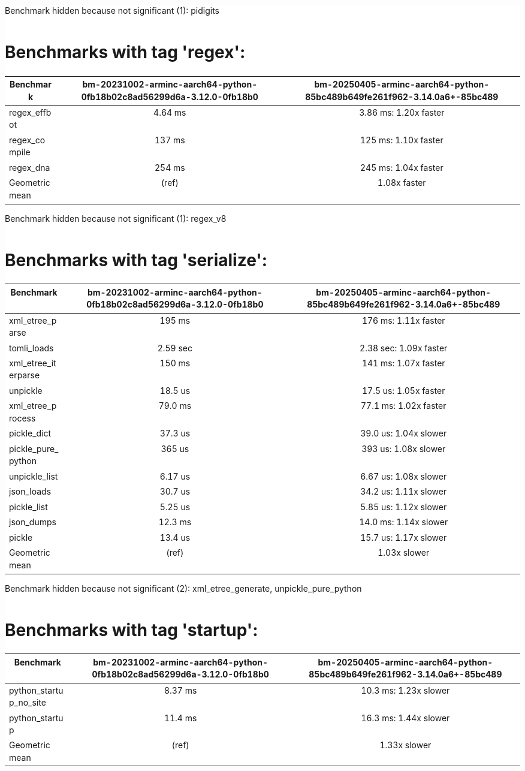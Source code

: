 Benchmark hidden because not significant (1): pidigits

Benchmarks with tag 'regex':
============================

| Benchmark      | bm-20231002-arminc-aarch64-python-0fb18b02c8ad56299d6a-3.12.0-0fb18b0 | bm-20250405-arminc-aarch64-python-85bc489b649fe261f962-3.14.0a6+-85bc489 |
|----------------|:---------------------------------------------------------------------:|:------------------------------------------------------------------------:|
| regex_effbot   | 4.64 ms                                                               | 3.86 ms: 1.20x faster                                                    |
| regex_compile  | 137 ms                                                                | 125 ms: 1.10x faster                                                     |
| regex_dna      | 254 ms                                                                | 245 ms: 1.04x faster                                                     |
| Geometric mean | (ref)                                                                 | 1.08x faster                                                             |

Benchmark hidden because not significant (1): regex_v8

Benchmarks with tag 'serialize':
================================

| Benchmark           | bm-20231002-arminc-aarch64-python-0fb18b02c8ad56299d6a-3.12.0-0fb18b0 | bm-20250405-arminc-aarch64-python-85bc489b649fe261f962-3.14.0a6+-85bc489 |
|---------------------|:---------------------------------------------------------------------:|:------------------------------------------------------------------------:|
| xml_etree_parse     | 195 ms                                                                | 176 ms: 1.11x faster                                                     |
| tomli_loads         | 2.59 sec                                                              | 2.38 sec: 1.09x faster                                                   |
| xml_etree_iterparse | 150 ms                                                                | 141 ms: 1.07x faster                                                     |
| unpickle            | 18.5 us                                                               | 17.5 us: 1.05x faster                                                    |
| xml_etree_process   | 79.0 ms                                                               | 77.1 ms: 1.02x faster                                                    |
| pickle_dict         | 37.3 us                                                               | 39.0 us: 1.04x slower                                                    |
| pickle_pure_python  | 365 us                                                                | 393 us: 1.08x slower                                                     |
| unpickle_list       | 6.17 us                                                               | 6.67 us: 1.08x slower                                                    |
| json_loads          | 30.7 us                                                               | 34.2 us: 1.11x slower                                                    |
| pickle_list         | 5.25 us                                                               | 5.85 us: 1.12x slower                                                    |
| json_dumps          | 12.3 ms                                                               | 14.0 ms: 1.14x slower                                                    |
| pickle              | 13.4 us                                                               | 15.7 us: 1.17x slower                                                    |
| Geometric mean      | (ref)                                                                 | 1.03x slower                                                             |

Benchmark hidden because not significant (2): xml_etree_generate, unpickle_pure_python

Benchmarks with tag 'startup':
==============================

| Benchmark              | bm-20231002-arminc-aarch64-python-0fb18b02c8ad56299d6a-3.12.0-0fb18b0 | bm-20250405-arminc-aarch64-python-85bc489b649fe261f962-3.14.0a6+-85bc489 |
|------------------------|:---------------------------------------------------------------------:|:------------------------------------------------------------------------:|
| python_startup_no_site | 8.37 ms                                                               | 10.3 ms: 1.23x slower                                                    |
| python_startup         | 11.4 ms                                                               | 16.3 ms: 1.44x slower                                                    |
| Geometric mean         | (ref)                                                                 | 1.33x slower                                                             |
